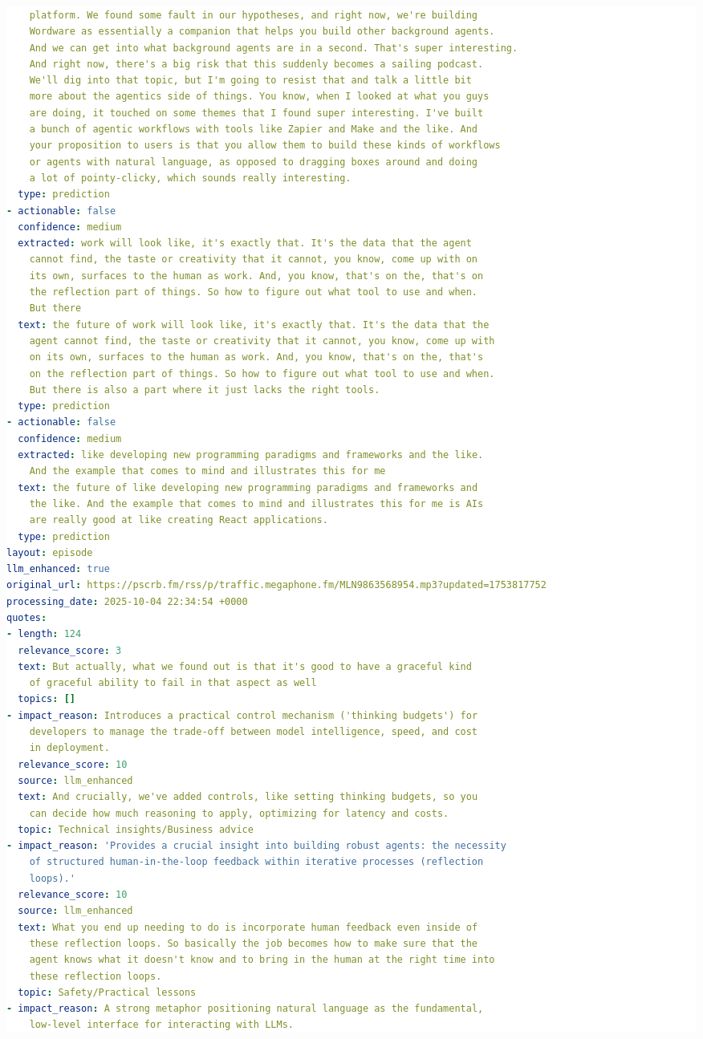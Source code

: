 ```yaml
    platform. We found some fault in our hypotheses, and right now, we're building
    Wordware as essentially a companion that helps you build other background agents.
    And we can get into what background agents are in a second. That's super interesting.
    And right now, there's a big risk that this suddenly becomes a sailing podcast.
    We'll dig into that topic, but I'm going to resist that and talk a little bit
    more about the agentics side of things. You know, when I looked at what you guys
    are doing, it touched on some themes that I found super interesting. I've built
    a bunch of agentic workflows with tools like Zapier and Make and the like. And
    your proposition to users is that you allow them to build these kinds of workflows
    or agents with natural language, as opposed to dragging boxes around and doing
    a lot of pointy-clicky, which sounds really interesting.
  type: prediction
- actionable: false
  confidence: medium
  extracted: work will look like, it's exactly that. It's the data that the agent
    cannot find, the taste or creativity that it cannot, you know, come up with on
    its own, surfaces to the human as work. And, you know, that's on the, that's on
    the reflection part of things. So how to figure out what tool to use and when.
    But there
  text: the future of work will look like, it's exactly that. It's the data that the
    agent cannot find, the taste or creativity that it cannot, you know, come up with
    on its own, surfaces to the human as work. And, you know, that's on the, that's
    on the reflection part of things. So how to figure out what tool to use and when.
    But there is also a part where it just lacks the right tools.
  type: prediction
- actionable: false
  confidence: medium
  extracted: like developing new programming paradigms and frameworks and the like.
    And the example that comes to mind and illustrates this for me
  text: the future of like developing new programming paradigms and frameworks and
    the like. And the example that comes to mind and illustrates this for me is AIs
    are really good at like creating React applications.
  type: prediction
layout: episode
llm_enhanced: true
original_url: https://pscrb.fm/rss/p/traffic.megaphone.fm/MLN9863568954.mp3?updated=1753817752
processing_date: 2025-10-04 22:34:54 +0000
quotes:
- length: 124
  relevance_score: 3
  text: But actually, what we found out is that it's good to have a graceful kind
    of graceful ability to fail in that aspect as well
  topics: []
- impact_reason: Introduces a practical control mechanism ('thinking budgets') for
    developers to manage the trade-off between model intelligence, speed, and cost
    in deployment.
  relevance_score: 10
  source: llm_enhanced
  text: And crucially, we've added controls, like setting thinking budgets, so you
    can decide how much reasoning to apply, optimizing for latency and costs.
  topic: Technical insights/Business advice
- impact_reason: 'Provides a crucial insight into building robust agents: the necessity
    of structured human-in-the-loop feedback within iterative processes (reflection
    loops).'
  relevance_score: 10
  source: llm_enhanced
  text: What you end up needing to do is incorporate human feedback even inside of
    these reflection loops. So basically the job becomes how to make sure that the
    agent knows what it doesn't know and to bring in the human at the right time into
    these reflection loops.
  topic: Safety/Practical lessons
- impact_reason: A strong metaphor positioning natural language as the fundamental,
    low-level interface for interacting with LLMs.
```